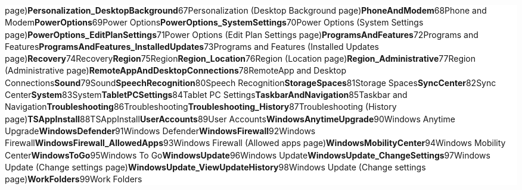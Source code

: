 page)</td></tr><tr><td /><td target="F:DevCase.Core.Shell.ControlPanelItems.Personalization_DesktopBackground">**Personalization_DesktopBackground**</td><td>67</td><td>Personalization (Desktop Background page)</td></tr><tr><td /><td target="F:DevCase.Core.Shell.ControlPanelItems.PhoneAndModem">**PhoneAndModem**</td><td>68</td><td>Phone and Modem</td></tr><tr><td /><td target="F:DevCase.Core.Shell.ControlPanelItems.PowerOptions">**PowerOptions**</td><td>69</td><td>Power Options</td></tr><tr><td /><td target="F:DevCase.Core.Shell.ControlPanelItems.PowerOptions_SystemSettings">**PowerOptions_SystemSettings**</td><td>70</td><td>Power Options (System Settings page)</td></tr><tr><td /><td target="F:DevCase.Core.Shell.ControlPanelItems.PowerOptions_EditPlanSettings">**PowerOptions_EditPlanSettings**</td><td>71</td><td>Power Options (Edit Plan Settings page)</td></tr><tr><td /><td target="F:DevCase.Core.Shell.ControlPanelItems.ProgramsAndFeatures">**ProgramsAndFeatures**</td><td>72</td><td>Programs and Features</td></tr><tr><td /><td target="F:DevCase.Core.Shell.ControlPanelItems.ProgramsAndFeatures_InstalledUpdates">**ProgramsAndFeatures_InstalledUpdates**</td><td>73</td><td>Programs and Features (Installed Updates page)</td></tr><tr><td /><td target="F:DevCase.Core.Shell.ControlPanelItems.Recovery">**Recovery**</td><td>74</td><td>Recovery</td></tr><tr><td /><td target="F:DevCase.Core.Shell.ControlPanelItems.Region">**Region**</td><td>75</td><td>Region</td></tr><tr><td /><td target="F:DevCase.Core.Shell.ControlPanelItems.Region_Location">**Region_Location**</td><td>76</td><td>Region (Location page)</td></tr><tr><td /><td target="F:DevCase.Core.Shell.ControlPanelItems.Region_Administrative">**Region_Administrative**</td><td>77</td><td>Region (Administrative page)</td></tr><tr><td /><td target="F:DevCase.Core.Shell.ControlPanelItems.RemoteAppAndDesktopConnections">**RemoteAppAndDesktopConnections**</td><td>78</td><td>RemoteApp and Desktop Connections</td></tr><tr><td /><td target="F:DevCase.Core.Shell.ControlPanelItems.Sound">**Sound**</td><td>79</td><td>Sound</td></tr><tr><td /><td target="F:DevCase.Core.Shell.ControlPanelItems.SpeechRecognition">**SpeechRecognition**</td><td>80</td><td>Speech Recognition</td></tr><tr><td /><td target="F:DevCase.Core.Shell.ControlPanelItems.StorageSpaces">**StorageSpaces**</td><td>81</td><td>Storage Spaces</td></tr><tr><td /><td target="F:DevCase.Core.Shell.ControlPanelItems.SyncCenter">**SyncCenter**</td><td>82</td><td>Sync Center</td></tr><tr><td /><td target="F:DevCase.Core.Shell.ControlPanelItems.System">**System**</td><td>83</td><td>System</td></tr><tr><td /><td target="F:DevCase.Core.Shell.ControlPanelItems.TabletPCSettings">**TabletPCSettings**</td><td>84</td><td>Tablet PC Settings</td></tr><tr><td /><td target="F:DevCase.Core.Shell.ControlPanelItems.TaskbarAndNavigation">**TaskbarAndNavigation**</td><td>85</td><td>Taskbar and Navigation</td></tr><tr><td /><td target="F:DevCase.Core.Shell.ControlPanelItems.Troubleshooting">**Troubleshooting**</td><td>86</td><td>Troubleshooting</td></tr><tr><td /><td target="F:DevCase.Core.Shell.ControlPanelItems.Troubleshooting_History">**Troubleshooting_History**</td><td>87</td><td>Troubleshooting (History page)</td></tr><tr><td /><td target="F:DevCase.Core.Shell.ControlPanelItems.TSAppInstall">**TSAppInstall**</td><td>88</td><td>TSAppInstall</td></tr><tr><td /><td target="F:DevCase.Core.Shell.ControlPanelItems.UserAccounts">**UserAccounts**</td><td>89</td><td>User Accounts</td></tr><tr><td /><td target="F:DevCase.Core.Shell.ControlPanelItems.WindowsAnytimeUpgrade">**WindowsAnytimeUpgrade**</td><td>90</td><td>Windows Anytime Upgrade</td></tr><tr><td /><td target="F:DevCase.Core.Shell.ControlPanelItems.WindowsDefender">**WindowsDefender**</td><td>91</td><td>Windows Defender</td></tr><tr><td /><td target="F:DevCase.Core.Shell.ControlPanelItems.WindowsFirewall">**WindowsFirewall**</td><td>92</td><td>Windows Firewall</td></tr><tr><td /><td target="F:DevCase.Core.Shell.ControlPanelItems.WindowsFirewall_AllowedApps">**WindowsFirewall_AllowedApps**</td><td>93</td><td>Windows Firewall (Allowed apps page)</td></tr><tr><td /><td target="F:DevCase.Core.Shell.ControlPanelItems.WindowsMobilityCenter">**WindowsMobilityCenter**</td><td>94</td><td>Windows Mobility Center</td></tr><tr><td /><td target="F:DevCase.Core.Shell.ControlPanelItems.WindowsToGo">**WindowsToGo**</td><td>95</td><td>Windows To Go</td></tr><tr><td /><td target="F:DevCase.Core.Shell.ControlPanelItems.WindowsUpdate">**WindowsUpdate**</td><td>96</td><td>Windows Update</td></tr><tr><td /><td target="F:DevCase.Core.Shell.ControlPanelItems.WindowsUpdate_ChangeSettings">**WindowsUpdate_ChangeSettings**</td><td>97</td><td>Windows Update (Change settings page)</td></tr><tr><td /><td target="F:DevCase.Core.Shell.ControlPanelItems.WindowsUpdate_ViewUpdateHistory">**WindowsUpdate_ViewUpdateHistory**</td><td>98</td><td>Windows Update (Change settings page)</td></tr><tr><td /><td target="F:DevCase.Core.Shell.ControlPanelItems.WorkFolders">**WorkFolders**</td><td>99</td><td>Work Folders</td></tr></table>

